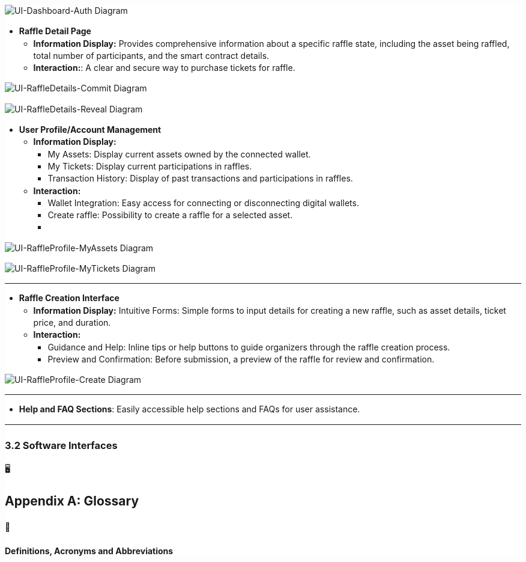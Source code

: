![UI-Dashboard-Auth Diagram](https://www.plantuml.com/plantuml/proxy?cache=no&src=https://raw.githubusercontent.com/mariusgeorgescu/raffleize/main/Documentation/Diagrams/Wireframes/UI-Dashboard-Auth.puml)


- **Raffle Detail Page**
  - **Information Display:**  Provides comprehensive information about a specific raffle state, including the asset being raffled, total number of participants, and the smart contract details.
  - **Interaction:**: A clear and secure way to purchase tickets for raffle.

![UI-RaffleDetails-Commit Diagram](https://www.plantuml.com/plantuml/proxy?cache=no&src=https://raw.githubusercontent.com/mariusgeorgescu/raffleize/main/Documentation/Diagrams/Wireframes/UI-RaffleDetails-Commit.puml) 


![UI-RaffleDetails-Reveal Diagram](https://www.plantuml.com/plantuml/proxy?cache=no&src=https://raw.githubusercontent.com/mariusgeorgescu/raffleize/main/Documentation/Diagrams/Wireframes/UI-RaffleDetails-Reveal.puml) 


- **User Profile/Account Management**
  - **Information Display:** 
    - My Assets: Display current assets owned by the connected wallet.
    - My Tickets: Display current participations in raffles.
    - Transaction History: Display of past transactions and participations in raffles.
  - **Interaction:**  
    - Wallet Integration: Easy access for connecting or disconnecting digital wallets.
    - Create raffle: Possibility to create a raffle for a selected asset.
    - 
 
![UI-RaffleProfile-MyAssets Diagram](https://www.plantuml.com/plantuml/proxy?cache=no&src=https://raw.githubusercontent.com/mariusgeorgescu/raffleize/main/Documentation/Diagrams/Wireframes/UI-RaffleProfile-MyAssets.puml) 


![UI-RaffleProfile-MyTickets Diagram](https://www.plantuml.com/plantuml/proxy?cache=no&src=https://raw.githubusercontent.com/mariusgeorgescu/raffleize/main/Documentation/Diagrams/Wireframes/UI-RaffleProfile-MyTickets.puml) 
 

--- 

- **Raffle Creation Interface**
  - **Information Display:** Intuitive Forms: Simple forms to input details for creating a new raffle, such as asset details, ticket price, and duration.
  - **Interaction:**
    - Guidance and Help: Inline tips or help buttons to guide organizers through the raffle creation process.
    - Preview and Confirmation: Before submission, a preview of the raffle for review and confirmation.

![UI-RaffleProfile-Create Diagram](https://www.plantuml.com/plantuml/proxy?cache=no&src=https://raw.githubusercontent.com/mariusgeorgescu/raffleize/main/Documentation/Diagrams/Wireframes/UI-RaffleProfile-Create.puml) 


--- 


- **Help and FAQ Sections**: Easily accessible help sections and FAQs for user assistance.
--- 

### 3.2 Software Interfaces
🖥️   


## Appendix A: Glossary
📄  
#### Definitions, Acronyms and Abbreviations

